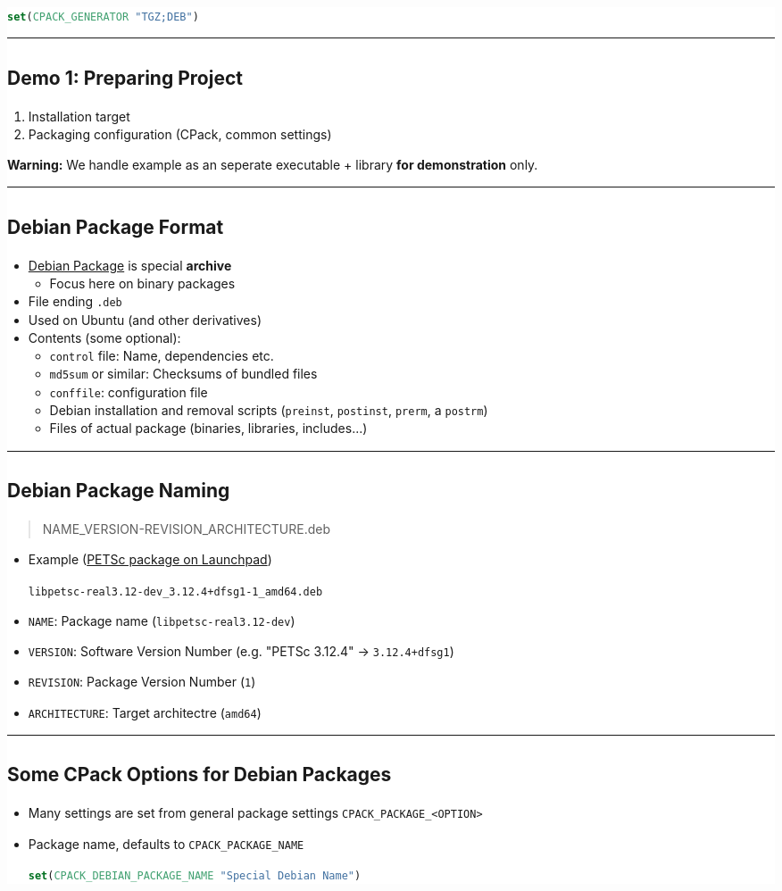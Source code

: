   ```cmake
  set(CPACK_GENERATOR "TGZ;DEB")
  ```

---

## Demo 1: Preparing Project

1. Installation target
2. Packaging configuration (CPack, common settings)

**Warning:** We handle example as an seperate executable + library **for demonstration** only.

---

## Debian Package Format

- [Debian Package](https://www.debian.org/doc/manuals/debian-faq/pkg-basics.en.html) is special **archive**
    - Focus here on binary packages
- File ending `.deb`
- Used on Ubuntu (and other derivatives)
- Contents (some optional):
    - `control` file: Name, dependencies etc.
    - `md5sum` or similar: Checksums of bundled files
    - `conffile`: configuration file
    - Debian installation and removal scripts (`preinst`, `postinst`, `prerm`, a `postrm`)
    - Files of actual package (binaries, libraries, includes...)

---

## Debian Package Naming

> NAME_VERSION-REVISION_ARCHITECTURE.deb

- Example ([PETSc package on Launchpad](https://launchpad.net/ubuntu/+source/petsc))

  ```text
  libpetsc-real3.12-dev_3.12.4+dfsg1-1_amd64.deb
  ```

- `NAME`: Package name (`libpetsc-real3.12-dev`)
- `VERSION`: Software Version Number (e.g. "PETSc 3.12.4" -> `3.12.4+dfsg1`)
- `REVISION`: Package Version Number (`1`)
- `ARCHITECTURE`: Target architectre (`amd64`)

---

## Some CPack Options for Debian Packages

- Many settings are set from general package settings `CPACK_PACKAGE_<OPTION>`
- Package name, defaults to `CPACK_PACKAGE_NAME`

  ```cmake
  set(CPACK_DEBIAN_PACKAGE_NAME "Special Debian Name")
  ```
